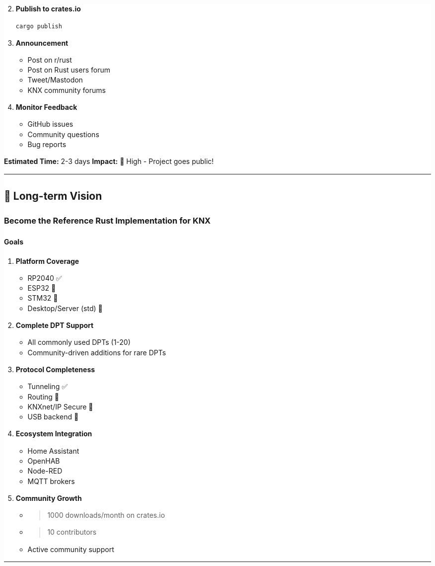 2. **Publish to crates.io**
   ```bash
   cargo publish
   ```

3. **Announcement**
   - Post on r/rust
   - Post on Rust users forum
   - Tweet/Mastodon
   - KNX community forums

4. **Monitor Feedback**
   - GitHub issues
   - Community questions
   - Bug reports

**Estimated Time:** 2-3 days
**Impact:** 🔴 High - Project goes public!

---

## 🎯 Long-term Vision

### **Become the Reference Rust Implementation for KNX**

#### Goals
1. **Platform Coverage**
   - RP2040 ✅
   - ESP32 🎯
   - STM32 🎯
   - Desktop/Server (std) 🎯

2. **Complete DPT Support**
   - All commonly used DPTs (1-20)
   - Community-driven additions for rare DPTs

3. **Protocol Completeness**
   - Tunneling ✅
   - Routing 🎯
   - KNXnet/IP Secure 🎯
   - USB backend 🎯

4. **Ecosystem Integration**
   - Home Assistant
   - OpenHAB
   - Node-RED
   - MQTT brokers

5. **Community Growth**
   - >1000 downloads/month on crates.io
   - >10 contributors
   - Active community support

---
